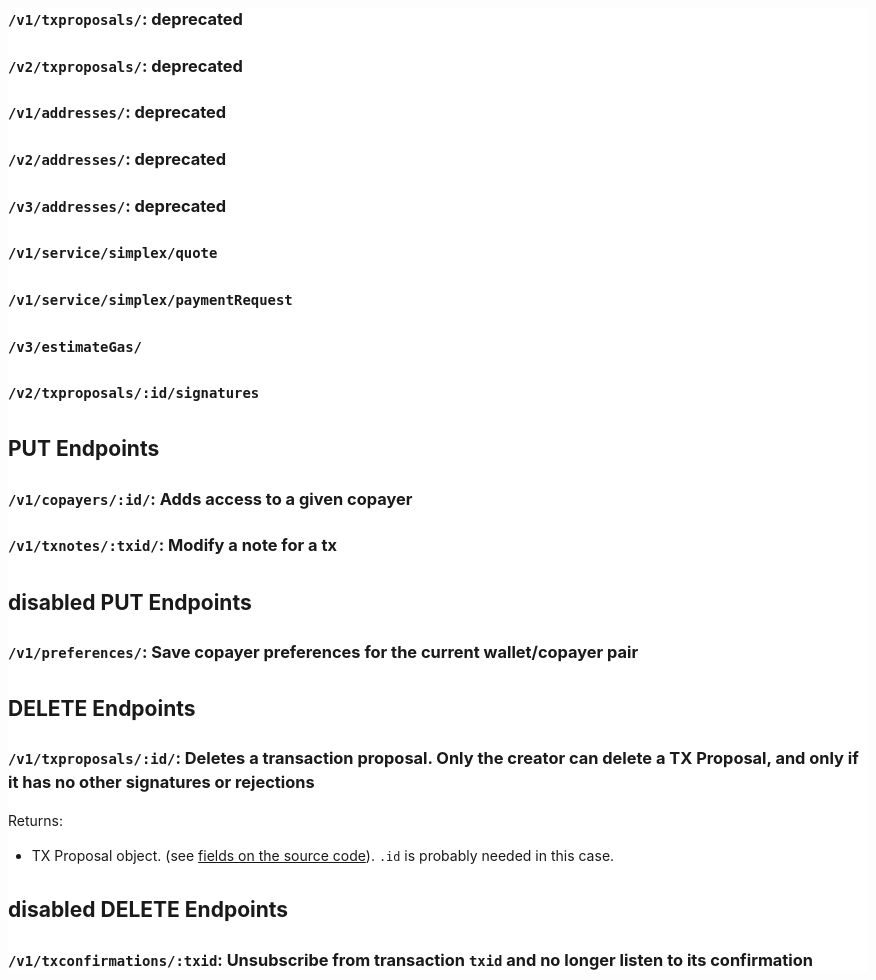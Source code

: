 ### `/v1/txproposals/`: deprecated

### `/v2/txproposals/`: deprecated

### `/v1/addresses/`: deprecated

### `/v2/addresses/`: deprecated

### `/v3/addresses/`: deprecated

### `/v1/service/simplex/quote`

### `/v1/service/simplex/paymentRequest`

### `/v3/estimateGas/`

### `/v2/txproposals/:id/signatures`

## PUT Endpoints

### `/v1/copayers/:id/`: Adds access to a given copayer

### `/v1/txnotes/:txid/`: Modify a note for a tx

## disabled PUT Endpoints

### `/v1/preferences/`: Save copayer preferences for the current wallet/copayer pair

## DELETE Endpoints

### `/v1/txproposals/:id/`: Deletes a transaction proposal. Only the creator can delete a TX Proposal, and only if it has no other signatures or rejections

Returns:

- TX Proposal object. (see [fields on the source code](/packages/bitcore-wallet-service/src/lib/model/txproposal.ts)). `.id` is probably needed in this case.

## disabled DELETE Endpoints

### `/v1/txconfirmations/:txid`: Unsubscribe from transaction `txid` and no longer listen to its confirmation

